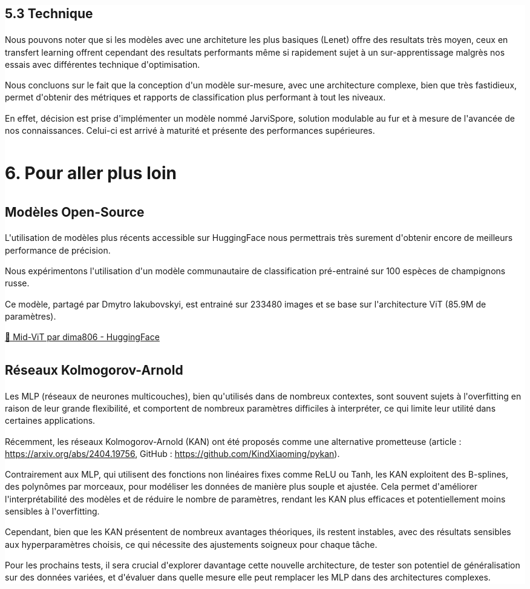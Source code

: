 ## 5.3 Technique

Nous pouvons noter que si les modèles avec une architeture les plus basiques (Lenet) offre des resultats très moyen, ceux en transfert learning offrent cependant des resultats performants même si rapidement sujet à un sur-apprentissage malgrès nos essais avec différentes technique d'optimisation.

Nous concluons sur le fait que la conception d'un modèle sur-mesure, avec une architecture complexe, bien que très fastidieux, permet d'obtenir des métriques et rapports de classification plus performant à tout les niveaux.

En effet, décision est prise d'implémenter un modèle nommé JarviSpore, solution modulable au fur et à mesure de l'avancée de nos connaissances. Celui-ci est arrivé à maturité et présente des performances supérieures.

# 6. Pour aller plus loin

## Modèles Open-Source

L'utilisation de modèles plus récents accessible sur HuggingFace nous permettrais très surement  d'obtenir encore de meilleurs performance de précision.

Nous expérimentons l'utilisation d'un modèle communautaire de classification pré-entrainé sur 100 espèces de champignons russe.

Ce modèle, partagé par Dmytro Iakubovskyi, est entrainé sur 233480 images et se base sur l'architecture ViT (85.9M de paramètres).

[🤗 Mid-ViT par dima806 - HuggingFace](https://huggingface.co/dima806/mushrooms_image_detection)

## Réseaux Kolmogorov-Arnold

Les MLP (réseaux de neurones multicouches), bien qu'utilisés dans de nombreux contextes, sont souvent sujets à l'overfitting en raison de leur grande flexibilité, et comportent de nombreux paramètres difficiles à interpréter, ce qui limite leur utilité dans certaines applications. 

Récemment, les réseaux Kolmogorov-Arnold (KAN) ont été proposés comme une alternative prometteuse (article : https://arxiv.org/abs/2404.19756, GitHub : https://github.com/KindXiaoming/pykan). 

Contrairement aux MLP, qui utilisent des fonctions non linéaires fixes comme ReLU ou Tanh, les KAN exploitent des B-splines, des polynômes par morceaux, pour modéliser les données de manière plus souple et ajustée. Cela permet d'améliorer l'interprétabilité des modèles et de réduire le nombre de paramètres, rendant les KAN plus efficaces et potentiellement moins sensibles à l'overfitting.

Cependant, bien que les KAN présentent de nombreux avantages théoriques, ils restent instables, avec des résultats sensibles aux hyperparamètres choisis, ce qui nécessite des ajustements soigneux pour chaque tâche. 

Pour les prochains tests, il sera crucial d'explorer davantage cette nouvelle architecture, de tester son potentiel de généralisation sur des données variées, et d'évaluer dans quelle mesure elle peut remplacer les MLP dans des architectures complexes.
